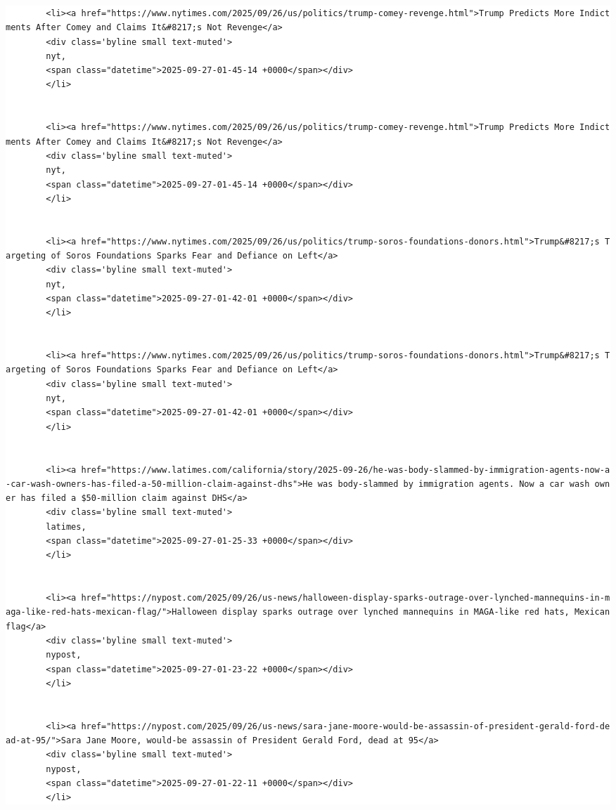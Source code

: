 
            <li><a href="https://www.nytimes.com/2025/09/26/us/politics/trump-comey-revenge.html">Trump Predicts More Indictments After Comey and Claims It&#8217;s Not Revenge</a>
            <div class='byline small text-muted'>
            nyt, 
            <span class="datetime">2025-09-27-01-45-14 +0000</span></div>
            </li>
        

            <li><a href="https://www.nytimes.com/2025/09/26/us/politics/trump-comey-revenge.html">Trump Predicts More Indictments After Comey and Claims It&#8217;s Not Revenge</a>
            <div class='byline small text-muted'>
            nyt, 
            <span class="datetime">2025-09-27-01-45-14 +0000</span></div>
            </li>
        

            <li><a href="https://www.nytimes.com/2025/09/26/us/politics/trump-soros-foundations-donors.html">Trump&#8217;s Targeting of Soros Foundations Sparks Fear and Defiance on Left</a>
            <div class='byline small text-muted'>
            nyt, 
            <span class="datetime">2025-09-27-01-42-01 +0000</span></div>
            </li>
        

            <li><a href="https://www.nytimes.com/2025/09/26/us/politics/trump-soros-foundations-donors.html">Trump&#8217;s Targeting of Soros Foundations Sparks Fear and Defiance on Left</a>
            <div class='byline small text-muted'>
            nyt, 
            <span class="datetime">2025-09-27-01-42-01 +0000</span></div>
            </li>
        

            <li><a href="https://www.latimes.com/california/story/2025-09-26/he-was-body-slammed-by-immigration-agents-now-a-car-wash-owners-has-filed-a-50-million-claim-against-dhs">He was body-slammed by immigration agents. Now a car wash owner has filed a $50-million claim against DHS</a>
            <div class='byline small text-muted'>
            latimes, 
            <span class="datetime">2025-09-27-01-25-33 +0000</span></div>
            </li>
        

            <li><a href="https://nypost.com/2025/09/26/us-news/halloween-display-sparks-outrage-over-lynched-mannequins-in-maga-like-red-hats-mexican-flag/">Halloween display sparks outrage over lynched mannequins in MAGA-like red hats, Mexican flag</a>
            <div class='byline small text-muted'>
            nypost, 
            <span class="datetime">2025-09-27-01-23-22 +0000</span></div>
            </li>
        

            <li><a href="https://nypost.com/2025/09/26/us-news/sara-jane-moore-would-be-assassin-of-president-gerald-ford-dead-at-95/">Sara Jane Moore, would-be assassin of President Gerald Ford, dead at 95</a>
            <div class='byline small text-muted'>
            nypost, 
            <span class="datetime">2025-09-27-01-22-11 +0000</span></div>
            </li>
        